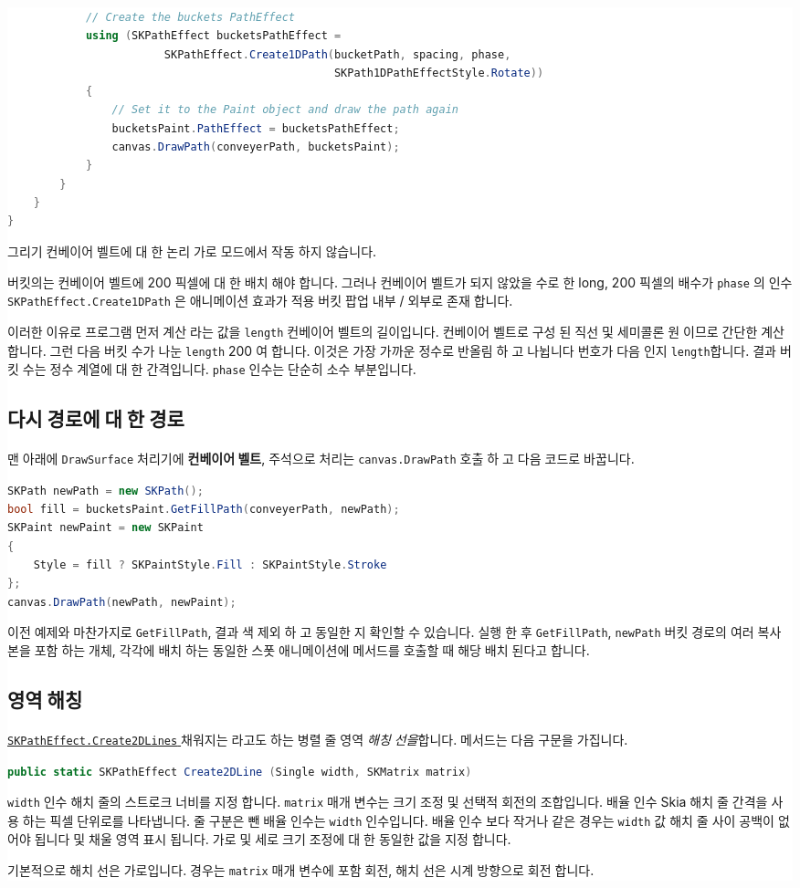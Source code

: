 ```csharp
            // Create the buckets PathEffect
            using (SKPathEffect bucketsPathEffect = 
                        SKPathEffect.Create1DPath(bucketPath, spacing, phase, 
                                                  SKPath1DPathEffectStyle.Rotate))
            {
                // Set it to the Paint object and draw the path again
                bucketsPaint.PathEffect = bucketsPathEffect;
                canvas.DrawPath(conveyerPath, bucketsPaint);
            }
        }
    }
}
```

그리기 컨베이어 벨트에 대 한 논리 가로 모드에서 작동 하지 않습니다.

버킷의는 컨베이어 벨트에 200 픽셀에 대 한 배치 해야 합니다. 그러나 컨베이어 벨트가 되지 않았을 수로 한 long, 200 픽셀의 배수가 `phase` 의 인수 `SKPathEffect.Create1DPath` 은 애니메이션 효과가 적용 버킷 팝업 내부 / 외부로 존재 합니다. 

이러한 이유로 프로그램 먼저 계산 라는 값을 `length` 컨베이어 벨트의 길이입니다. 컨베이어 벨트로 구성 된 직선 및 세미콜론 원 이므로 간단한 계산 합니다. 그런 다음 버킷 수가 나눈 `length` 200 여 합니다. 이것은 가장 가까운 정수로 반올림 하 고 나뉩니다 번호가 다음 인지 `length`합니다. 결과 버킷 수는 정수 계열에 대 한 간격입니다. `phase` 인수는 단순히 소수 부분입니다.

## <a name="from-path-to-path-again"></a>다시 경로에 대 한 경로

맨 아래에 `DrawSurface` 처리기에 **컨베이어 벨트**, 주석으로 처리는 `canvas.DrawPath` 호출 하 고 다음 코드로 바꿉니다.

```csharp
SKPath newPath = new SKPath();
bool fill = bucketsPaint.GetFillPath(conveyerPath, newPath);
SKPaint newPaint = new SKPaint
{
    Style = fill ? SKPaintStyle.Fill : SKPaintStyle.Stroke
};
canvas.DrawPath(newPath, newPaint);
```

이전 예제와 마찬가지로 `GetFillPath`, 결과 색 제외 하 고 동일한 지 확인할 수 있습니다. 실행 한 후 `GetFillPath`, `newPath` 버킷 경로의 여러 복사본을 포함 하는 개체, 각각에 배치 하는 동일한 스폿 애니메이션에 메서드를 호출할 때 해당 배치 된다고 합니다.

## <a name="hatching-an-area"></a>영역 해칭

[ `SKPathEffect.Create2DLines` ](https://developer.xamarin.com/api/member/SkiaSharp.SKPathEffect.Create2DLine/p/System.Single/SkiaSharp.SKMatrix/) 채워지는 라고도 하는 병렬 줄 영역 *해칭 선을*합니다. 메서드는 다음 구문을 가집니다.

```csharp
public static SKPathEffect Create2DLine (Single width, SKMatrix matrix)
```

`width` 인수 해치 줄의 스트로크 너비를 지정 합니다. `matrix` 매개 변수는 크기 조정 및 선택적 회전의 조합입니다. 배율 인수 Skia 해치 줄 간격을 사용 하는 픽셀 단위로를 나타냅니다. 줄 구분은 뺀 배율 인수는 `width` 인수입니다. 배율 인수 보다 작거나 같은 경우는 `width` 값 해치 줄 사이 공백이 없어야 됩니다 및 채울 영역 표시 됩니다. 가로 및 세로 크기 조정에 대 한 동일한 값을 지정 합니다. 

기본적으로 해치 선은 가로입니다. 경우는 `matrix` 매개 변수에 포함 회전, 해치 선은 시계 방향으로 회전 합니다.
